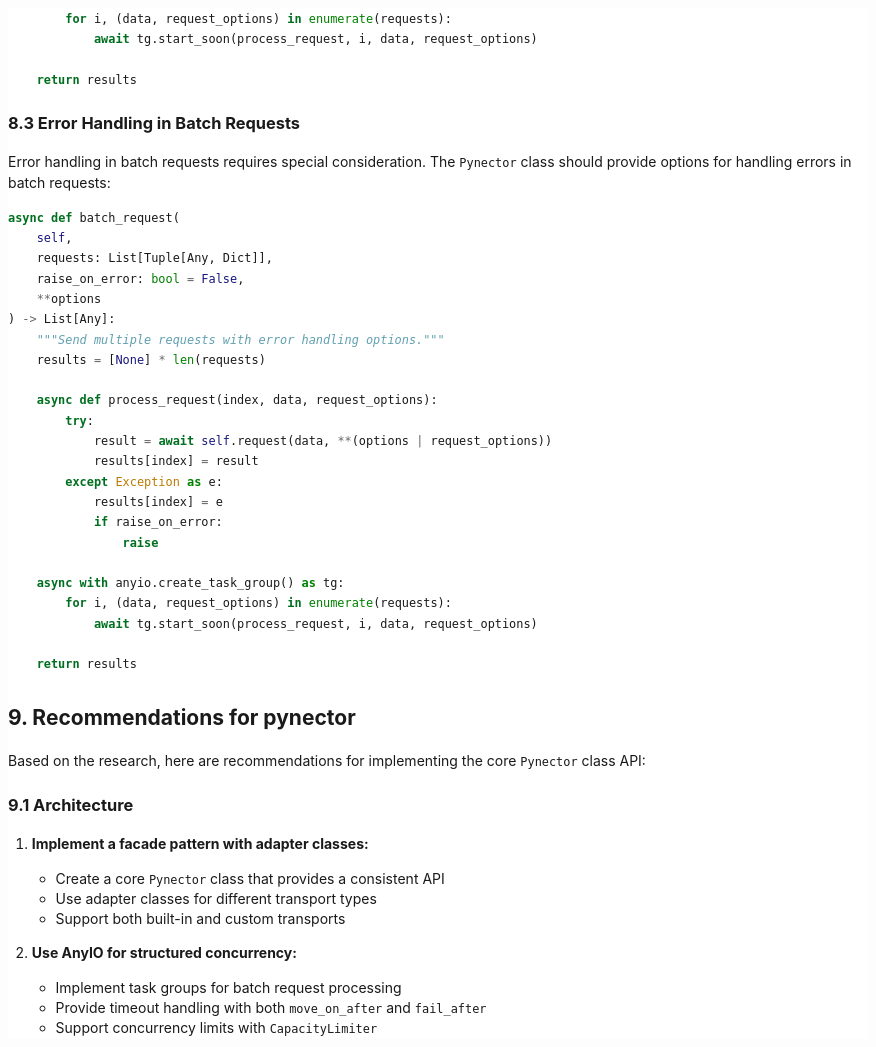 ```python
        for i, (data, request_options) in enumerate(requests):
            await tg.start_soon(process_request, i, data, request_options)
            
    return results
```

### 8.3 Error Handling in Batch Requests

Error handling in batch requests requires special consideration. The `Pynector`
class should provide options for handling errors in batch requests:

```python
async def batch_request(
    self,
    requests: List[Tuple[Any, Dict]],
    raise_on_error: bool = False,
    **options
) -> List[Any]:
    """Send multiple requests with error handling options."""
    results = [None] * len(requests)
    
    async def process_request(index, data, request_options):
        try:
            result = await self.request(data, **(options | request_options))
            results[index] = result
        except Exception as e:
            results[index] = e
            if raise_on_error:
                raise
    
    async with anyio.create_task_group() as tg:
        for i, (data, request_options) in enumerate(requests):
            await tg.start_soon(process_request, i, data, request_options)
            
    return results
```

## 9. Recommendations for pynector

Based on the research, here are recommendations for implementing the core
`Pynector` class API:

### 9.1 Architecture

1. **Implement a facade pattern with adapter classes:**
   - Create a core `Pynector` class that provides a consistent API
   - Use adapter classes for different transport types
   - Support both built-in and custom transports

2. **Use AnyIO for structured concurrency:**
   - Implement task groups for batch request processing
   - Provide timeout handling with both `move_on_after` and `fail_after`
   - Support concurrency limits with `CapacityLimiter`
